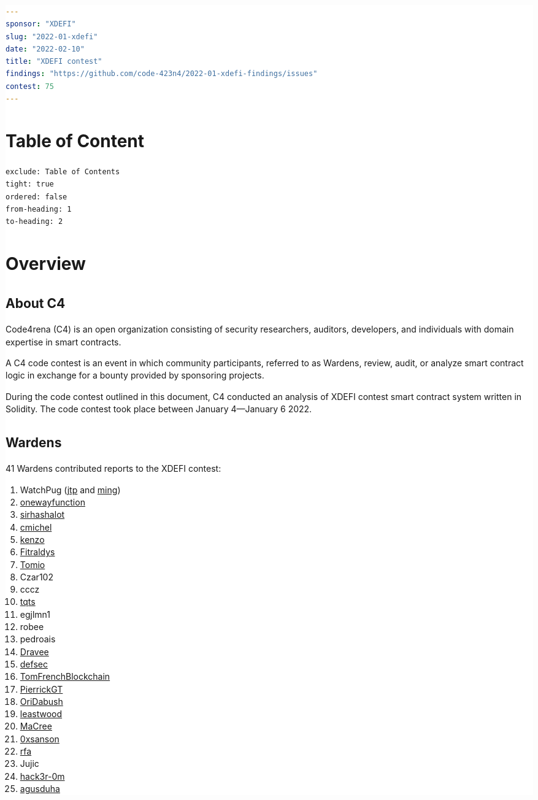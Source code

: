 ```yaml
---
sponsor: "XDEFI"
slug: "2022-01-xdefi"
date: "2022-02-10"
title: "XDEFI contest"
findings: "https://github.com/code-423n4/2022-01-xdefi-findings/issues"
contest: 75
---
```


# Table of Content
```toc
exclude: Table of Contents
tight: true
ordered: false
from-heading: 1
to-heading: 2
```

# Overview

## About C4

Code4rena (C4) is an open organization consisting of security researchers, auditors, developers, and individuals with domain expertise in smart contracts.

A C4 code contest is an event in which community participants, referred to as Wardens, review, audit, or analyze smart contract logic in exchange for a bounty provided by sponsoring projects.

During the code contest outlined in this document, C4 conducted an analysis of XDEFI contest smart contract system written in Solidity. The code contest took place between January 4—January 6 2022.

## Wardens

41 Wardens contributed reports to the XDEFI contest:

1. WatchPug ([jtp](https://github.com/jack-the-pug) and [ming](https://github.com/mingwatch))
1. [onewayfunction](https://twitter.com/onewayfunction)
1. [sirhashalot](https://twitter.com/SirH4shalot)
1. [cmichel](https://twitter.com/cmichelio)
1. [kenzo](https://twitter.com/KenzoAgada)
1. [Fitraldys](https://twitter.com/fitraldys)
1. [Tomio](https://twitter.com/meidhiwirara)
1. Czar102
1. cccz
1. [tqts](https://tqts.ar/)
1. egjlmn1
1. robee
1. pedroais
1. [Dravee](https://twitter.com/JustDravee)
1. [defsec](https://twitter.com/defsec_)
1. [TomFrenchBlockchain](https://github.com/TomAFrench)
1. [PierrickGT](https://twitter.com/PierrickGT)
1. [OriDabush](https://twitter.com/ori_dabush)
1. [leastwood](https://twitter.com/liam_eastwood13)
1. [MaCree](https://twitter.com/qwertyuiop_eth)
1. [0xsanson](https://github.com/0xsanson)
1. [rfa](https://www.instagram.com/riyan_rfa/)
1. Jujic
1. [hack3r-0m](https://twitter.com/hack3r_0m)
1. [agusduha](https://twitter.com/AgusDuha)
